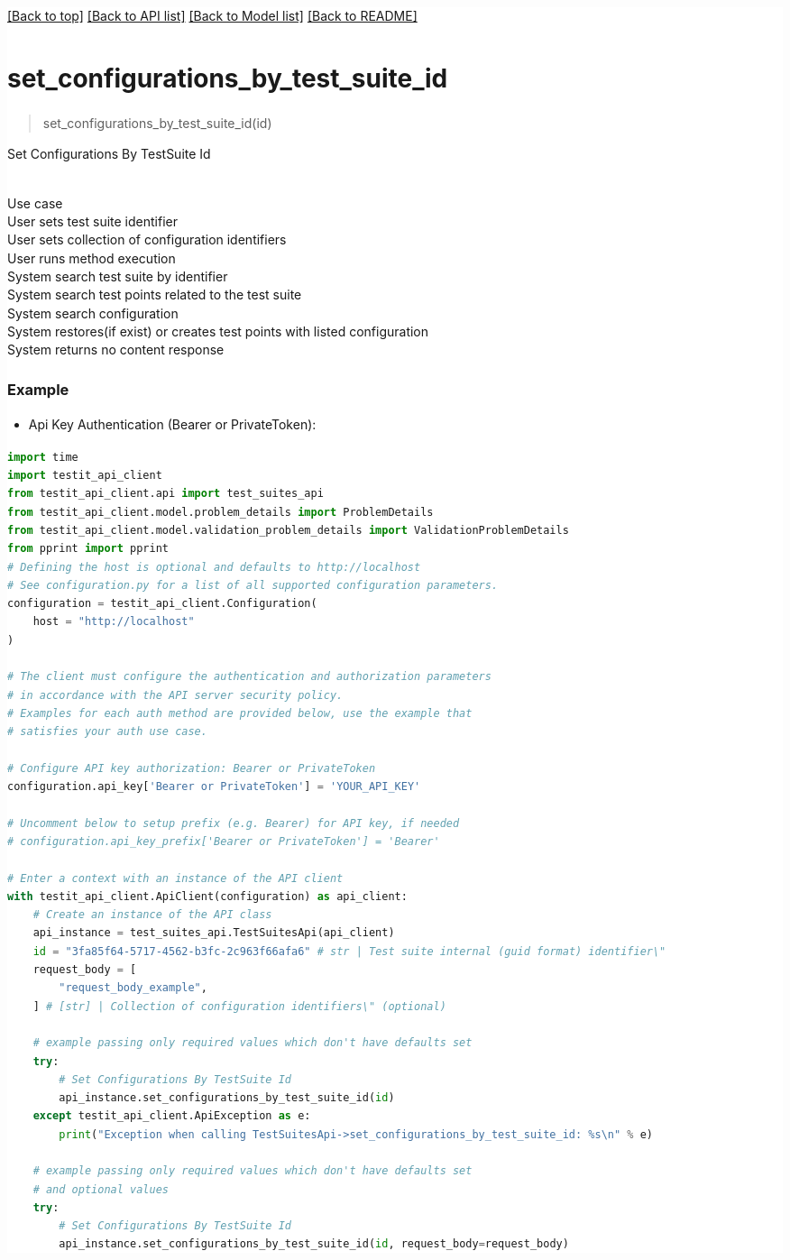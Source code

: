 [[Back to top]](#) [[Back to API list]](../README.md#documentation-for-api-endpoints) [[Back to Model list]](../README.md#documentation-for-models) [[Back to README]](../README.md)

# **set_configurations_by_test_suite_id**
> set_configurations_by_test_suite_id(id)

Set Configurations By TestSuite Id

<br>Use case  <br>User sets test suite identifier  <br>User sets collection of configuration identifiers  <br>User runs method execution  <br>System search test suite by identifier  <br>System search test points related to the test suite  <br>System search configuration  <br>System restores(if exist) or creates test points with listed configuration  <br>System returns no content response

### Example

* Api Key Authentication (Bearer or PrivateToken):

```python
import time
import testit_api_client
from testit_api_client.api import test_suites_api
from testit_api_client.model.problem_details import ProblemDetails
from testit_api_client.model.validation_problem_details import ValidationProblemDetails
from pprint import pprint
# Defining the host is optional and defaults to http://localhost
# See configuration.py for a list of all supported configuration parameters.
configuration = testit_api_client.Configuration(
    host = "http://localhost"
)

# The client must configure the authentication and authorization parameters
# in accordance with the API server security policy.
# Examples for each auth method are provided below, use the example that
# satisfies your auth use case.

# Configure API key authorization: Bearer or PrivateToken
configuration.api_key['Bearer or PrivateToken'] = 'YOUR_API_KEY'

# Uncomment below to setup prefix (e.g. Bearer) for API key, if needed
# configuration.api_key_prefix['Bearer or PrivateToken'] = 'Bearer'

# Enter a context with an instance of the API client
with testit_api_client.ApiClient(configuration) as api_client:
    # Create an instance of the API class
    api_instance = test_suites_api.TestSuitesApi(api_client)
    id = "3fa85f64-5717-4562-b3fc-2c963f66afa6" # str | Test suite internal (guid format) identifier\"
    request_body = [
        "request_body_example",
    ] # [str] | Collection of configuration identifiers\" (optional)

    # example passing only required values which don't have defaults set
    try:
        # Set Configurations By TestSuite Id
        api_instance.set_configurations_by_test_suite_id(id)
    except testit_api_client.ApiException as e:
        print("Exception when calling TestSuitesApi->set_configurations_by_test_suite_id: %s\n" % e)

    # example passing only required values which don't have defaults set
    # and optional values
    try:
        # Set Configurations By TestSuite Id
        api_instance.set_configurations_by_test_suite_id(id, request_body=request_body)
```